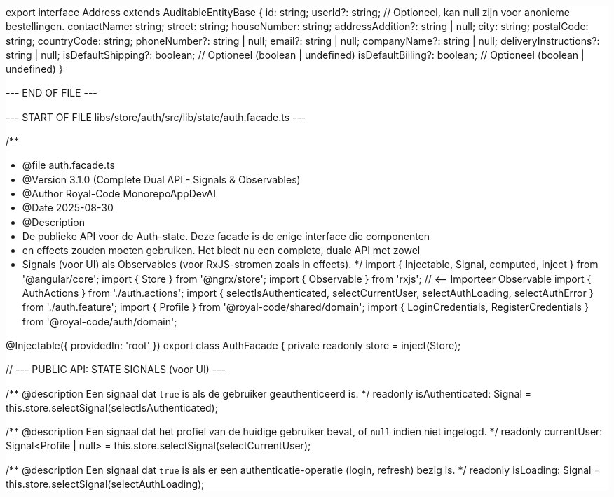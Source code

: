 export interface Address extends AuditableEntityBase {
  id: string;
  userId?: string; // Optioneel, kan null zijn voor anonieme bestellingen.
  contactName: string;
  street: string;
  houseNumber: string;
  addressAddition?: string | null;
  city: string;
  postalCode: string;
  countryCode: string;
  phoneNumber?: string | null;
  email?: string | null;
  companyName?: string | null;
  deliveryInstructions?: string | null;
  isDefaultShipping?: boolean; // Optioneel (boolean | undefined)
  isDefaultBilling?: boolean;  // Optioneel (boolean | undefined)
}

--- END OF FILE ---

--- START OF FILE libs/store/auth/src/lib/state/auth.facade.ts ---

/**
 * @file auth.facade.ts
 * @Version 3.1.0 (Complete Dual API - Signals & Observables)
 * @Author Royal-Code MonorepoAppDevAI
 * @Date 2025-08-30
 * @Description
 *   De publieke API voor de Auth-state. Deze facade is de enige interface die componenten
 *   en effects zouden moeten gebruiken. Het biedt nu een complete, duale API met zowel
 *   Signals (voor UI) als Observables (voor RxJS-stromen zoals in effects).
 */
import { Injectable, Signal, computed, inject } from '@angular/core';
import { Store } from '@ngrx/store';
import { Observable } from 'rxjs'; // <-- Importeer Observable
import { AuthActions } from './auth.actions';
import { selectIsAuthenticated, selectCurrentUser, selectAuthLoading, selectAuthError } from './auth.feature';
import { Profile } from '@royal-code/shared/domain';
import { LoginCredentials, RegisterCredentials } from '@royal-code/auth/domain';

@Injectable({ providedIn: 'root' })
export class AuthFacade {
  private readonly store = inject(Store);

  // --- PUBLIC API: STATE SIGNALS (voor UI) ---

  /** @description Een signaal dat `true` is als de gebruiker geauthenticeerd is. */
  readonly isAuthenticated: Signal<boolean> = this.store.selectSignal(selectIsAuthenticated);

  /** @description Een signaal dat het profiel van de huidige gebruiker bevat, of `null` indien niet ingelogd. */
  readonly currentUser: Signal<Profile | null> = this.store.selectSignal(selectCurrentUser);

  /** @description Een signaal dat `true` is als er een authenticatie-operatie (login, refresh) bezig is. */
  readonly isLoading: Signal<boolean> = this.store.selectSignal(selectAuthLoading);
